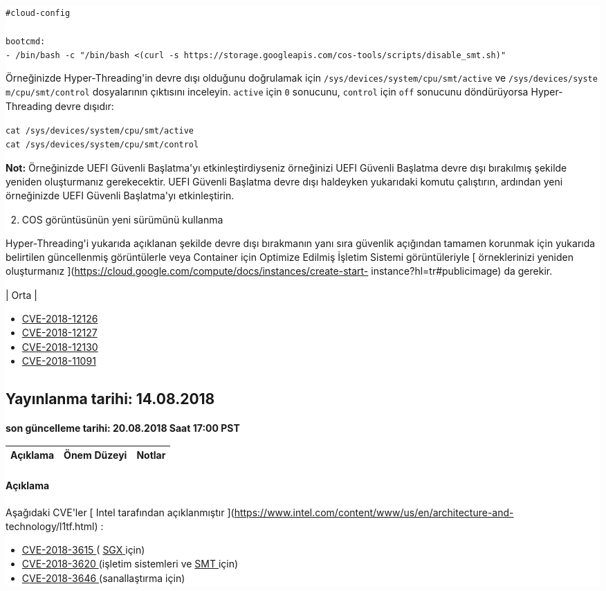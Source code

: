     
        
    #cloud-config
    
    bootcmd:
    - /bin/bash -c "/bin/bash <(curl -s https://storage.googleapis.com/cos-tools/scripts/disable_smt.sh)"
    

Örneğinizde Hyper-Threading'in devre dışı olduğunu doğrulamak için `
/sys/devices/system/cpu/smt/active ` ve ` /sys/devices/system/cpu/smt/control
` dosyalarının çıktısını inceleyin. ` active ` için ` 0 ` sonucunu, ` control
` için ` off ` sonucunu döndürüyorsa Hyper-Threading devre dışıdır:

    
        
    cat /sys/devices/system/cpu/smt/active
    cat /sys/devices/system/cpu/smt/control
    

**Not:** Örneğinizde UEFI Güvenli Başlatma'yı etkinleştirdiyseniz örneğinizi
UEFI Güvenli Başlatma devre dışı bırakılmış şekilde yeniden oluşturmanız
gerekecektir. UEFI Güvenli Başlatma devre dışı haldeyken yukarıdaki komutu
çalıştırın, ardından yeni örneğinizde UEFI Güvenli Başlatma'yı etkinleştirin.

  2. COS görüntüsünün yeni sürümünü kullanma   

Hyper-Threading'i yukarıda açıklanan şekilde devre dışı bırakmanın yanı sıra
güvenlik açığından tamamen korunmak için yukarıda belirtilen güncellenmiş
görüntülerle veya Container için Optimize Edilmiş İşletim Sistemi
görüntüleriyle [ örneklerinizi yeniden oluşturmanız
](https://cloud.google.com/compute/docs/instances/create-start-
instance?hl=tr#publicimage) da gerekir.

|  Orta  |

  * [ CVE-2018-12126 ](https://cve.mitre.org/cgi-bin/cvename.cgi?name=CVE-2018-12126)
  * [ CVE-2018-12127 ](https://cve.mitre.org/cgi-bin/cvename.cgi?name=CVE-2018-12127)
  * [ CVE-2018-12130 ](https://cve.mitre.org/cgi-bin/cvename.cgi?name=CVE-2018-12130)
  * [ CVE-2018-11091 ](https://cve.mitre.org/cgi-bin/cvename.cgi?name=CVE-2019-11091)

  
  
##  Yayınlanma tarihi: 14.08.2018

**son güncelleme tarihi: 20.08.2018 Saat 17:00 PST**

Açıklama  |  Önem Düzeyi  |  Notlar  
---|---|---  
  
####  Açıklama

Aşağıdaki CVE'ler [ Intel tarafından açıklanmıştır
](https://www.intel.com/content/www/us/en/architecture-and-
technology/l1tf.html) :

  * [ CVE-2018-3615 ](https://cve.mitre.org/cgi-bin/cvename.cgi?name=CVE-2018-3615) ( [ SGX ](https://en.wikipedia.org/wiki/Software_Guard_Extensions) için) 
  * [ CVE-2018-3620 ](https://cve.mitre.org/cgi-bin/cvename.cgi?name=CVE-2018-3620) (işletim sistemleri ve [ SMT ](https://en.wikipedia.org/wiki/Hyper-Threading) için) 
  * [ CVE-2018-3646 ](https://cve.mitre.org/cgi-bin/cvename.cgi?name=CVE-2018-3646) (sanallaştırma için) 
